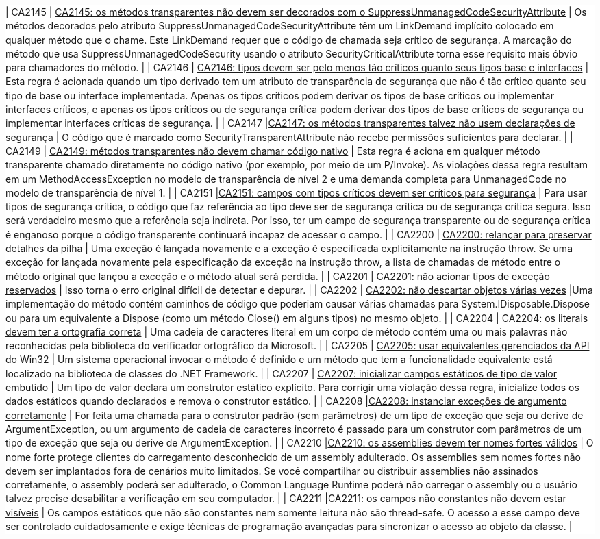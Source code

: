 | CA2145 | [CA2145: os métodos transparentes não devem ser decorados com o SuppressUnmanagedCodeSecurityAttribute](../code-quality/ca2145-transparent-methods-should-not-be-decorated-with-the-suppressunmanagedcodesecurityattribute.md) | Os métodos decorados pelo atributo SuppressUnmanagedCodeSecurityAttribute têm um LinkDemand implícito colocado em qualquer método que o chame. Este LinkDemand requer que o código de chamada seja crítico de segurança. A marcação do método que usa SuppressUnmanagedCodeSecurity usando o atributo SecurityCriticalAttribute torna esse requisito mais óbvio para chamadores do método. |
| CA2146 | [CA2146: tipos devem ser pelo menos tão críticos quanto seus tipos base e interfaces](../code-quality/ca2146-types-must-be-at-least-as-critical-as-their-base-types-and-interfaces.md) | Esta regra é acionada quando um tipo derivado tem um atributo de transparência de segurança que não é tão crítico quanto seu tipo de base ou interface implementada. Apenas os tipos críticos podem derivar os tipos de base críticos ou implementar interfaces críticos, e apenas os tipos críticos ou de segurança crítica podem derivar dos tipos de base críticos de segurança ou implementar interfaces críticas de segurança. |
| CA2147 |[CA2147: os métodos transparentes talvez não usem declarações de segurança](../code-quality/ca2147-transparent-methods-may-not-use-security-asserts.md) | O código que é marcado como SecurityTransparentAttribute não recebe permissões suficientes para declarar. |
| CA2149 | [CA2149: métodos transparentes não devem chamar código nativo](../code-quality/ca2149-transparent-methods-must-not-call-into-native-code.md) | Esta regra é aciona em qualquer método transparente chamado diretamente no código nativo (por exemplo, por meio de um P/Invoke). As violações dessa regra resultam em um MethodAccessException no modelo de transparência de nível 2 e uma demanda completa para UnmanagedCode no modelo de transparência de nível 1. |
| CA2151 |[CA2151: campos com tipos críticos devem ser críticos para segurança](../code-quality/ca2151-fields-with-critical-types-should-be-security-critical.md) | Para usar tipos de segurança crítica, o código que faz referência ao tipo deve ser de segurança crítica ou de segurança crítica segura. Isso será verdadeiro mesmo que a referência seja indireta. Por isso, ter um campo de segurança transparente ou de segurança crítica é enganoso porque o código transparente continuará incapaz de acessar o campo. |
| CA2200 | [CA2200: relançar para preservar detalhes da pilha](../code-quality/ca2200-rethrow-to-preserve-stack-details.md) | Uma exceção é lançada novamente e a exceção é especificada explicitamente na instrução throw. Se uma exceção for lançada novamente pela especificação da exceção na instrução throw, a lista de chamadas de método entre o método original que lançou a exceção e o método atual será perdida. |
| CA2201 | [CA2201: não acionar tipos de exceção reservados](../code-quality/ca2201-do-not-raise-reserved-exception-types.md) | Isso torna o erro original difícil de detectar e depurar. |
| CA2202 | [CA2202: não descartar objetos várias vezes](../code-quality/ca2202-do-not-dispose-objects-multiple-times.md) |Uma implementação do método contém caminhos de código que poderiam causar várias chamadas para System.IDisposable.Dispose ou para um equivalente a Dispose (como um método Close() em alguns tipos) no mesmo objeto. |
| CA2204 | [CA2204: os literais devem ter a ortografia correta](../code-quality/ca2204-literals-should-be-spelled-correctly.md) | Uma cadeia de caracteres literal em um corpo de método contém uma ou mais palavras não reconhecidas pela biblioteca do verificador ortográfico da Microsoft. |
| CA2205 | [CA2205: usar equivalentes gerenciados da API do Win32](../code-quality/ca2205-use-managed-equivalents-of-win32-api.md) | Um sistema operacional invocar o método é definido e um método que tem a funcionalidade equivalente está localizado na biblioteca de classes do .NET Framework. |
| CA2207 | [CA2207: inicializar campos estáticos de tipo de valor embutido](../code-quality/ca2207-initialize-value-type-static-fields-inline.md) | Um tipo de valor declara um construtor estático explícito. Para corrigir uma violação dessa regra, inicialize todos os dados estáticos quando declarados e remova o construtor estático. |
| CA2208 |[CA2208: instanciar exceções de argumento corretamente](../code-quality/ca2208-instantiate-argument-exceptions-correctly.md) | For feita uma chamada para o construtor padrão (sem parâmetros) de um tipo de exceção que seja ou derive de ArgumentException, ou um argumento de cadeia de caracteres incorreto é passado para um construtor com parâmetros de um tipo de exceção que seja ou derive de ArgumentException. |
| CA2210 |[CA2210: os assemblies devem ter nomes fortes válidos](../code-quality/ca2210-assemblies-should-have-valid-strong-names.md) | O nome forte protege clientes do carregamento desconhecido de um assembly adulterado. Os assemblies sem nomes fortes não devem ser implantados fora de cenários muito limitados. Se você compartilhar ou distribuir assemblies não assinados corretamente, o assembly poderá ser adulterado, o Common Language Runtime poderá não carregar o assembly ou o usuário talvez precise desabilitar a verificação em seu computador. |
| CA2211 |[CA2211: os campos não constantes não devem estar visíveis](../code-quality/ca2211-non-constant-fields-should-not-be-visible.md) | Os campos estáticos que não são constantes nem somente leitura não são thread-safe. O acesso a esse campo deve ser controlado cuidadosamente e exige técnicas de programação avançadas para sincronizar o acesso ao objeto da classe. |